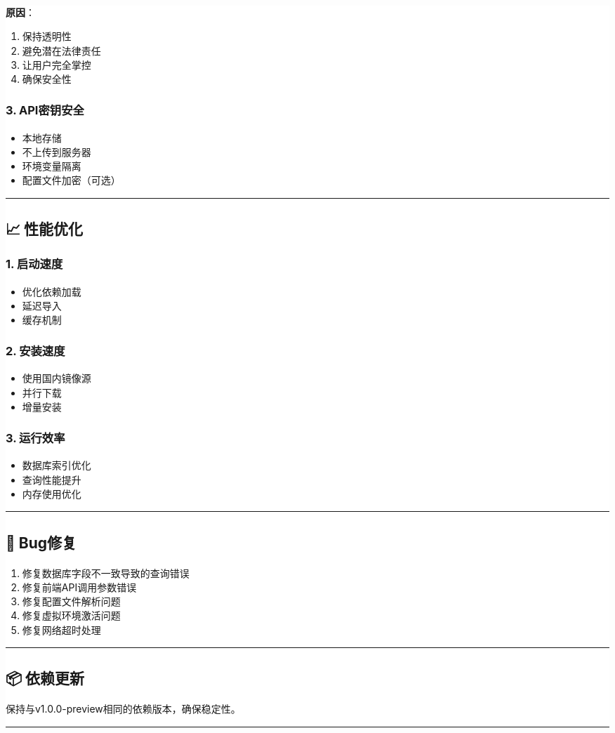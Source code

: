 **原因**：
1. 保持透明性
2. 避免潜在法律责任
3. 让用户完全掌控
4. 确保安全性

### 3. API密钥安全

- 本地存储
- 不上传到服务器
- 环境变量隔离
- 配置文件加密（可选）

---

## 📈 性能优化

### 1. 启动速度

- 优化依赖加载
- 延迟导入
- 缓存机制

### 2. 安装速度

- 使用国内镜像源
- 并行下载
- 增量安装

### 3. 运行效率

- 数据库索引优化
- 查询性能提升
- 内存使用优化

---

## 🐛 Bug修复

1. 修复数据库字段不一致导致的查询错误
2. 修复前端API调用参数错误
3. 修复配置文件解析问题
4. 修复虚拟环境激活问题
5. 修复网络超时处理

---

## 📦 依赖更新

保持与v1.0.0-preview相同的依赖版本，确保稳定性。

---
